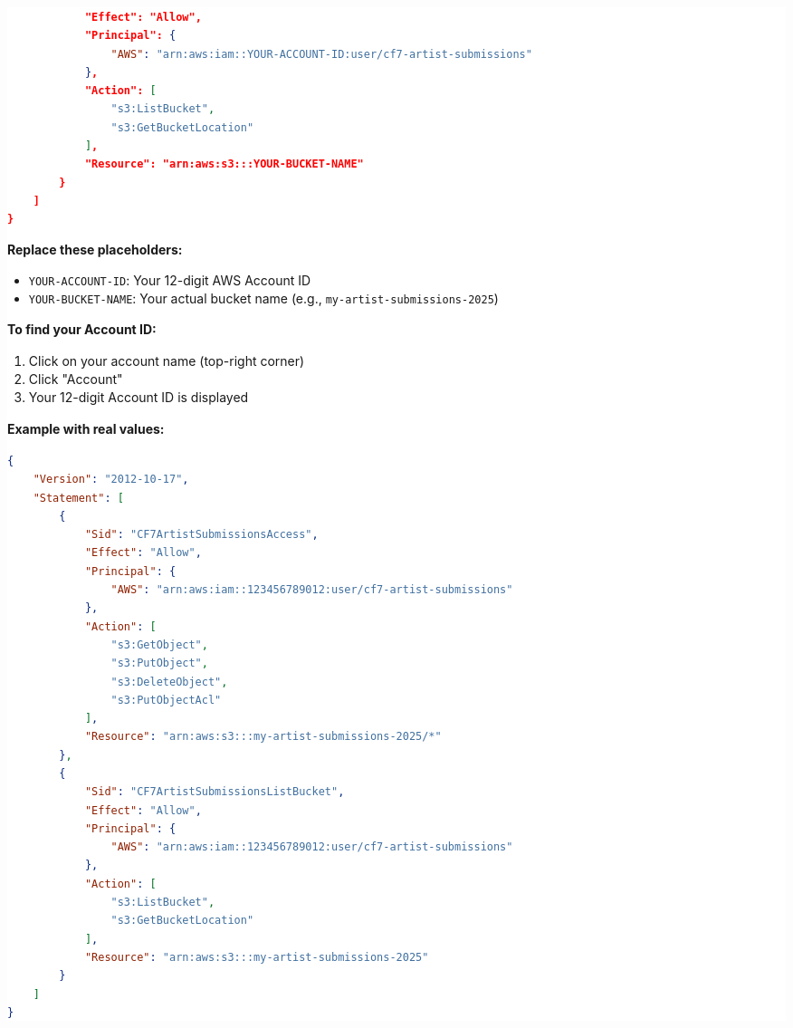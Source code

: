 ```json
            "Effect": "Allow",
            "Principal": {
                "AWS": "arn:aws:iam::YOUR-ACCOUNT-ID:user/cf7-artist-submissions"
            },
            "Action": [
                "s3:ListBucket",
                "s3:GetBucketLocation"
            ],
            "Resource": "arn:aws:s3:::YOUR-BUCKET-NAME"
        }
    ]
}
```

**Replace these placeholders:**
- `YOUR-ACCOUNT-ID`: Your 12-digit AWS Account ID
- `YOUR-BUCKET-NAME`: Your actual bucket name (e.g., `my-artist-submissions-2025`)

**To find your Account ID:**
1. Click on your account name (top-right corner)
2. Click "Account" 
3. Your 12-digit Account ID is displayed

**Example with real values:**
```json
{
    "Version": "2012-10-17",
    "Statement": [
        {
            "Sid": "CF7ArtistSubmissionsAccess",
            "Effect": "Allow",
            "Principal": {
                "AWS": "arn:aws:iam::123456789012:user/cf7-artist-submissions"
            },
            "Action": [
                "s3:GetObject",
                "s3:PutObject",
                "s3:DeleteObject",
                "s3:PutObjectAcl"
            ],
            "Resource": "arn:aws:s3:::my-artist-submissions-2025/*"
        },
        {
            "Sid": "CF7ArtistSubmissionsListBucket",
            "Effect": "Allow",
            "Principal": {
                "AWS": "arn:aws:iam::123456789012:user/cf7-artist-submissions"
            },
            "Action": [
                "s3:ListBucket",
                "s3:GetBucketLocation"
            ],
            "Resource": "arn:aws:s3:::my-artist-submissions-2025"
        }
    ]
}
```
